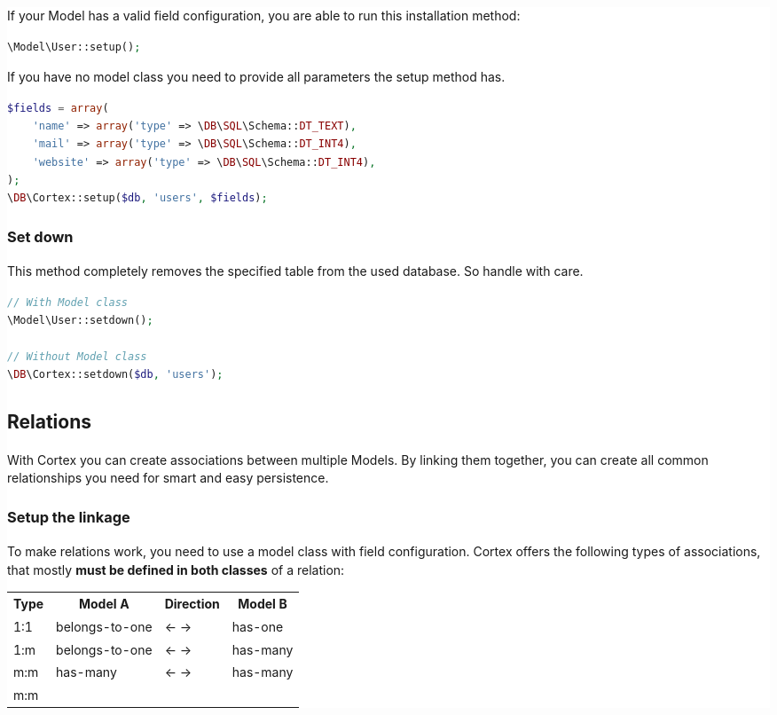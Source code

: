 If your Model has a valid field configuration, you are able to run this installation method:

``` php
\Model\User::setup();
``` 

If you have no model class you need to provide all parameters the setup method has.

``` php
$fields = array(
    'name' => array('type' => \DB\SQL\Schema::DT_TEXT),
    'mail' => array('type' => \DB\SQL\Schema::DT_INT4),
    'website' => array('type' => \DB\SQL\Schema::DT_INT4),
);
\DB\Cortex::setup($db, 'users', $fields);
``` 


### Set down

This method completely removes the specified table from the used database. So handle with care. 

``` php
// With Model class
\Model\User::setdown();

// Without Model class
\DB\Cortex::setdown($db, 'users');
``` 


## Relations

With Cortex you can create associations between multiple Models. By linking them together, you can create all common relationships you need for smart and easy persistence.

### Setup the linkage

To make relations work, you need to use a model class with field configuration. Cortex offers the following types of associations, that mostly **must be defined in both classes** of a relation:

<table>
    <tr>
        <th>Type</th>
        <th>Model A</th>
        <th>Direction</th>
        <th>Model B</th>
    </tr>
    <tr>
        <td>1:1</td>
        <td>belongs-to-one</td>
        <td>&lt;- -&gt;</td>
        <td>has-one</td>
    </tr>
    <tr>
        <td>1:m</td>
        <td>belongs-to-one</td>
        <td>&lt;- -&gt;</td>
        <td>has-many</td>
    </tr>
    <tr>
        <td>m:m</td>
        <td>has-many</td>
        <td>&lt;- -&gt;</td>
        <td>has-many</td>
    </tr>
    <tr>
        <td>m:m</td>